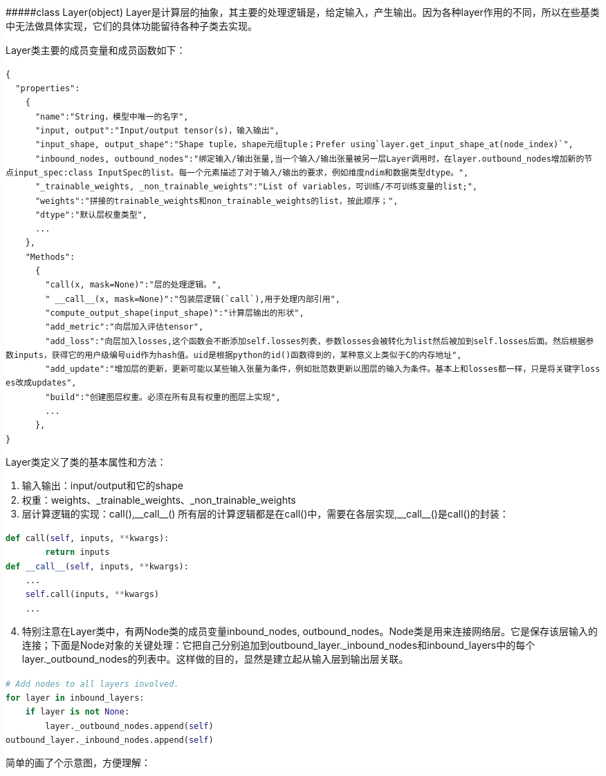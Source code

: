 #####class Layer(object)
Layer是计算层的抽象，其主要的处理逻辑是，给定输入，产生输出。因为各种layer作用的不同，所以在些基类中无法做具体实现，它们的具体功能留待各种子类去实现。

Layer类主要的成员变量和成员函数如下：
```
{
  "properties":
    {
      "name":"String，模型中唯一的名字",
      "input, output":"Input/output tensor(s)，输入输出",
      "input_shape, output_shape":"Shape tuple，shape元组tuple；Prefer using`layer.get_input_shape_at(node_index)`",
      "inbound_nodes, outbound_nodes":"绑定输入/输出张量,当一个输入/输出张量被另一层Layer调用时，在layer.outbound_nodes增加新的节点input_spec:class InputSpec的list。每一个元素描述了对于输入/输出的要求，例如维度ndim和数据类型dtype。",
      "_trainable_weights, _non_trainable_weights":"List of variables，可训练/不可训练变量的list;",
      "weights":"拼接的trainable_weights和non_trainable_weights的list，按此顺序；",
      "dtype":"默认层权重类型",
      ...
    },
    "Methods":
      {
        "call(x, mask=None)":"层的处理逻辑。",
        " __call__(x, mask=None)":"包装层逻辑(`call`),用于处理内部引用",
        "compute_output_shape(input_shape)":"计算层输出的形状",
        "add_metric":"向层加入评估tensor",
        "add_loss":"向层加入losses,这个函数会不断添加self.losses列表，参数losses会被转化为list然后被加到self.losses后面。然后根据参数inputs，获得它的用户级编号uid作为hash值。uid是根据python的id()函数得到的，某种意义上类似于C的内存地址",
        "add_update":"增加层的更新，更新可能以某些输入张量为条件，例如批范数更新以图层的输入为条件。基本上和losses都一样，只是将关键字losses改成updates",
        "build":"创建图层权重。必须在所有具有权重的图层上实现",
        ...
      },
}
```

Layer类定义了类的基本属性和方法：
1. 输入输出：input/output和它的shape
2. 权重：weights、\_trainable_weights、\_non\_trainable_weights
3. 层计算逻辑的实现：call(),\_\_call\_\_()
所有层的计算逻辑都是在call()中，需要在各层实现,\_\_call\_\_()是call()的封装：
```python
def call(self, inputs, **kwargs):
        return inputs
def __call__(self, inputs, **kwargs):
    ...
    self.call(inputs, **kwargs)
    ...
```

4. 特别注意在Layer类中，有两Node类的成员变量inbound_nodes, outbound_nodes。Node类是用来连接网络层。它是保存该层输入的连接；下面是Node对象的关键处理：它把自己分别追加到outbound\_layer.\_inbound\_nodes和inbound\_layers中的每个layer.\_outbound\_nodes的列表中。这样做的目的，显然是建立起从输入层到输出层关联。
```python
# Add nodes to all layers involved.
for layer in inbound_layers:
    if layer is not None:
        layer._outbound_nodes.append(self)
outbound_layer._inbound_nodes.append(self)
```
简单的画了个示意图，方便理解：

